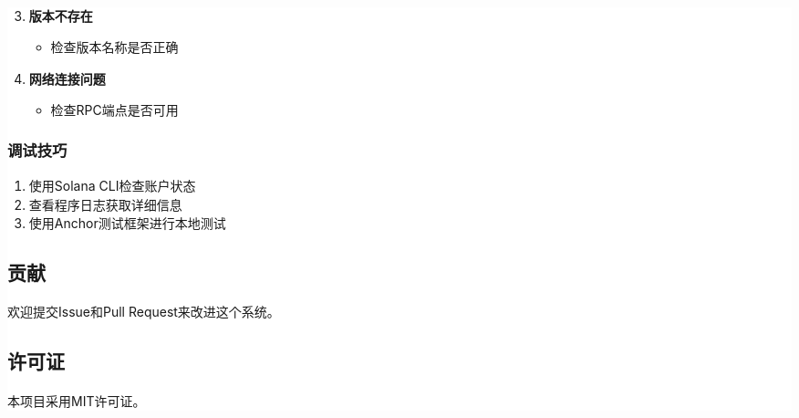 3. **版本不存在**
   - 检查版本名称是否正确

4. **网络连接问题**
   - 检查RPC端点是否可用

### 调试技巧

1. 使用Solana CLI检查账户状态
2. 查看程序日志获取详细信息
3. 使用Anchor测试框架进行本地测试

## 贡献

欢迎提交Issue和Pull Request来改进这个系统。

## 许可证

本项目采用MIT许可证。
